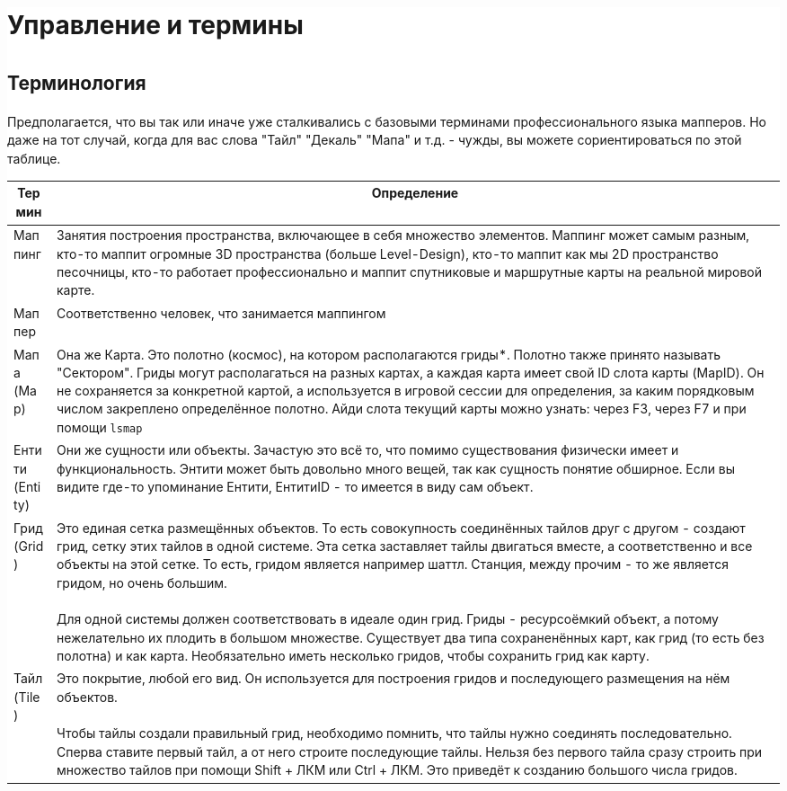 # Управление и термины

## Терминология

Предполагается, что вы так или иначе уже сталкивались с базовыми терминами профессионального языка мапперов. Но даже на тот случай, когда для вас слова "Тайл" "Декаль" "Мапа" и т.д. - чужды, вы можете сориентироваться по этой таблице.

| Термин                                     | Определение                                                                                                                                                                                                                                                                                                                                                                                                                                                                                                                                                                                                                                                                          |
| ------------------------------------------ | ------------------------------------------------------------------------------------------------------------------------------------------------------------------------------------------------------------------------------------------------------------------------------------------------------------------------------------------------------------------------------------------------------------------------------------------------------------------------------------------------------------------------------------------------------------------------------------------------------------------------------------------------------------------------------------ |
| Маппинг                                    | Занятия построения пространства, включающее в себя множество элементов. Маппинг может самым разным, кто-то маппит огромные 3D пространства (больше Level-Design), кто-то маппит как мы 2D пространство песочницы, кто-то работает профессионально и маппит спутниковые и маршрутные карты на реальной мировой карте.                                                                                                                                                                                                                                                                                                                                                                 |
| Маппер                                     | Соответственно человек, что занимается маппингом                                                                                                                                                                                                                                                                                                                                                                                                                                                                                                                                                                                                                                     |
| Мапа (Map)                                 | Она же Карта. Это полотно (космос), на котором располагаются гриды*. Полотно также принято называть "Сектором". Гриды могут располагаться на разных картах, а каждая карта имеет свой ID слота карты (MapID). Он не сохраняется за конкретной картой, а используется в игровой сессии для определения, за каким порядковым числом закреплено определённое полотно. Айди слота текущий карты можно узнать: через F3, через F7 и при помощи `lsmap`                                                                                                                                                                                                                                    |
| Ентити (Entity)                            | Они же сущности или объекты. Зачастую это всё то, что помимо существования физически имеет и функциональность. Энтити может быть довольно много вещей, так как сущность понятие обширное. Если вы видите где-то упоминание Ентити, ЕнтитиID - то имеется в виду сам объект.                                                                                                                                                                                                                                                                                                                                                                                                          |
| Грид (Grid)                                | Это единая сетка размещённых объектов. То есть совокупность соединённых тайлов друг с другом - создают грид, сетку этих тайлов в одной системе. Эта сетка заставляет тайлы двигаться вместе, а соответственно и все объекты на этой сетке. То есть, гридом является например шаттл. Станция, между прочим - то же является гридом, но очень большим. <br><br>Для одной системы должен соответствовать в идеале один грид. Гриды - ресурсоёмкий объект, а потому нежелательно их плодить в большом множестве. Существует два типа сохраненённых карт, как грид (то есть без полотна) и как карта. Необязательно иметь несколько гридов, чтобы сохранить грид как карту.               |
| Тайл (Tile)                                | Это покрытие, любой его вид. Он используется для построения гридов и последующего размещения на нём объектов.<br><br>Чтобы тайлы создали правильный грид, необходимо помнить, что тайлы нужно соединять последовательно. Сперва ставите первый тайл, а от него строите последующие тайлы. Нельзя без первого тайла сразу строить при множество тайлов при помощи Shift + ЛКМ или Ctrl + ЛКМ. Это приведёт к созданию большого числа гридов.                                                                                                                                                                                                                                          |